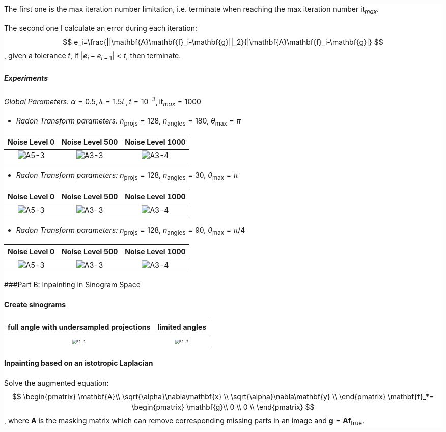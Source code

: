 The first one is the max iteration number limitation, i.e. terminate when reaching the max iteration number $\text{it}_{max}$.

The second one I calculate an error during each iteration:
$$
e_i=\frac{||\mathbf{A}\mathbf{f}_i-\mathbf{g}||_2}{|\mathbf{A}\mathbf{f}_i-\mathbf{g}|}
$$
, given a tolerance $t$, if $|e_{i}-e_{i - 1}|<t$, then terminate.

##### Experiments

*Global Parameters:* $\alpha=0.5,\lambda=1.5L,t=10^{-3},\text{it}_{max}=1000$

+ *Radon Transform parameters:* $n_\text{projs}=128$, $n_\text{angles}=180$, $\theta_\text{max}=\pi$

|                        Noise Level 0                         |                       Noise Level 500                        |                       Noise Level 1000                       |
| :----------------------------------------------------------: | :----------------------------------------------------------: | :----------------------------------------------------------: |
| ![A5-3](/Users/lucien/Documents/UCL-CGVI/IPI/UCL-IPI-2022/ex4/report/plots/A5-3.png) | ![A3-3](/Users/lucien/Documents/UCL-CGVI/IPI/UCL-IPI-2022/ex4/report/plots/A5-4.png) | ![A3-4](/Users/lucien/Documents/UCL-CGVI/IPI/UCL-IPI-2022/ex4/report/plots/A5-5.png) |

+ *Radon Transform parameters:* $n_\text{projs}=128$, $n_\text{angles}=30$, $\theta_\text{max}=\pi$

|                        Noise Level 0                         |                       Noise Level 500                        |                       Noise Level 1000                       |
| :----------------------------------------------------------: | :----------------------------------------------------------: | :----------------------------------------------------------: |
| ![A5-3](/Users/lucien/Documents/UCL-CGVI/IPI/UCL-IPI-2022/ex4/report/plots/A5-6.png) | ![A3-3](/Users/lucien/Documents/UCL-CGVI/IPI/UCL-IPI-2022/ex4/report/plots/A5-7.png) | ![A3-4](/Users/lucien/Documents/UCL-CGVI/IPI/UCL-IPI-2022/ex4/report/plots/A5-8.png) |

+ *Radon Transform parameters:* $n_\text{projs}=128$, $n_\text{angles}=90$, $\theta_\text{max}=\pi/4$

|                        Noise Level 0                         |                       Noise Level 500                        |                       Noise Level 1000                       |
| :----------------------------------------------------------: | :----------------------------------------------------------: | :----------------------------------------------------------: |
| ![A5-3](/Users/lucien/Documents/UCL-CGVI/IPI/UCL-IPI-2022/ex4/report/plots/A5-9.png) | ![A3-3](/Users/lucien/Documents/UCL-CGVI/IPI/UCL-IPI-2022/ex4/report/plots/A5-10.png) | ![A3-4](/Users/lucien/Documents/UCL-CGVI/IPI/UCL-IPI-2022/ex4/report/plots/A5-11.png) |

###Part B: Inpainting in Sinogram Space

#### Create sinograms

|           full angle with undersampled projections           |                        limited angles                        |
| :----------------------------------------------------------: | :----------------------------------------------------------: |
| <img src="/Users/lucien/Documents/UCL-CGVI/IPI/UCL-IPI-2022/ex4/report/plots/B1-1.png" alt="B1-1" style="zoom: 50%;" /> | <img src="/Users/lucien/Documents/UCL-CGVI/IPI/UCL-IPI-2022/ex4/report/plots/B1-2.png" alt="B1-2" style="zoom: 50%;" /> |

#### **Inpainting based on an istotropic Laplacian**

Solve the augmented equation:
$$
\begin{pmatrix}
\mathbf{A}\\
\sqrt{\alpha}\nabla\mathbf{x} \\
\sqrt{\alpha}\nabla\mathbf{y} \\
\end{pmatrix}
\mathbf{f}_*=
\begin{pmatrix}
\mathbf{g}\\
0 \\
0 \\
\end{pmatrix}
$$
, where $\mathbf{A}$ is the masking matrix which can remove corresponding missing parts in an image and $\mathbf{g}=\mathbf{A}\mathbf{f}_\text{true}$.
